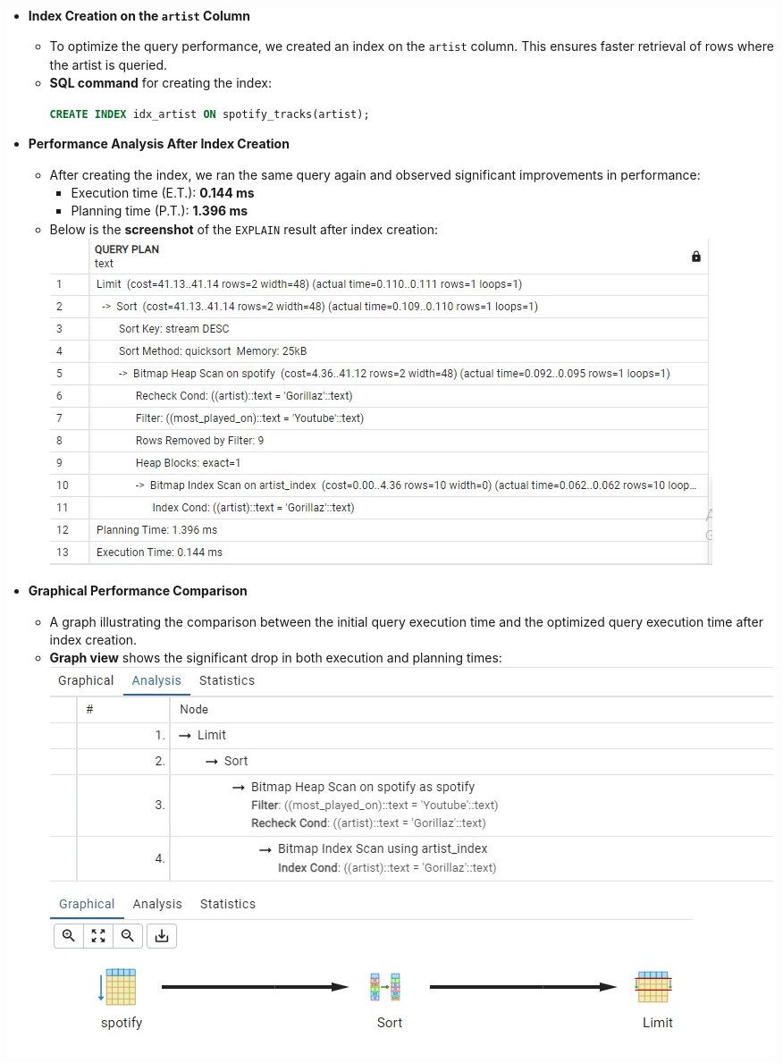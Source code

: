 - **Index Creation on the `artist` Column**
    - To optimize the query performance, we created an index on the `artist` column. This ensures faster retrieval of rows where the artist is queried.
    - **SQL command** for creating the index:
      ```sql
      CREATE INDEX idx_artist ON spotify_tracks(artist);
      ```

- **Performance Analysis After Index Creation**
    - After creating the index, we ran the same query again and observed significant improvements in performance:
        - Execution time (E.T.): **0.144 ms**
        - Planning time (P.T.): **1.396 ms**
    - Below is the **screenshot** of the `EXPLAIN` result after index creation:
      ![EXPLAIN After Index](https://github.com/Azmary413/Spotify-Advanced-SQL-Project-and-Query-Optimization/blob/main/spotify_explain_after_index.jpg)

- **Graphical Performance Comparison**
    - A graph illustrating the comparison between the initial query execution time and the optimized query execution time after index creation.
    - **Graph view** shows the significant drop in both execution and planning times:
      ![Performance Graph](https://github.com/Azmary413/Spotify-Advanced-SQL-Project-and-Query-Optimization/blob/main/analysis_after_index.jpg)
      ![Performance Graph](https://github.com/Azmary413/Spotify-Advanced-SQL-Project-and-Query-Optimization/blob/main/graphical_view_before_index.jpg)